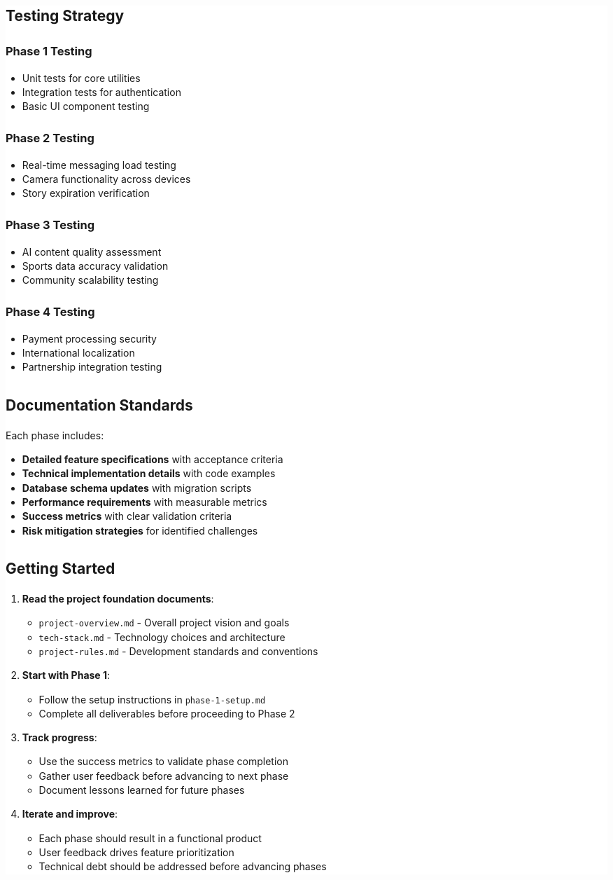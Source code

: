 ## Testing Strategy

### Phase 1 Testing
- Unit tests for core utilities
- Integration tests for authentication
- Basic UI component testing

### Phase 2 Testing
- Real-time messaging load testing
- Camera functionality across devices
- Story expiration verification

### Phase 3 Testing
- AI content quality assessment
- Sports data accuracy validation
- Community scalability testing

### Phase 4 Testing
- Payment processing security
- International localization
- Partnership integration testing

## Documentation Standards

Each phase includes:
- **Detailed feature specifications** with acceptance criteria
- **Technical implementation details** with code examples
- **Database schema updates** with migration scripts
- **Performance requirements** with measurable metrics
- **Success metrics** with clear validation criteria
- **Risk mitigation strategies** for identified challenges

## Getting Started

1. **Read the project foundation documents**:
   - `project-overview.md` - Overall project vision and goals
   - `tech-stack.md` - Technology choices and architecture
   - `project-rules.md` - Development standards and conventions

2. **Start with Phase 1**:
   - Follow the setup instructions in `phase-1-setup.md`
   - Complete all deliverables before proceeding to Phase 2

3. **Track progress**:
   - Use the success metrics to validate phase completion
   - Gather user feedback before advancing to next phase
   - Document lessons learned for future phases

4. **Iterate and improve**:
   - Each phase should result in a functional product
   - User feedback drives feature prioritization
   - Technical debt should be addressed before advancing phases 